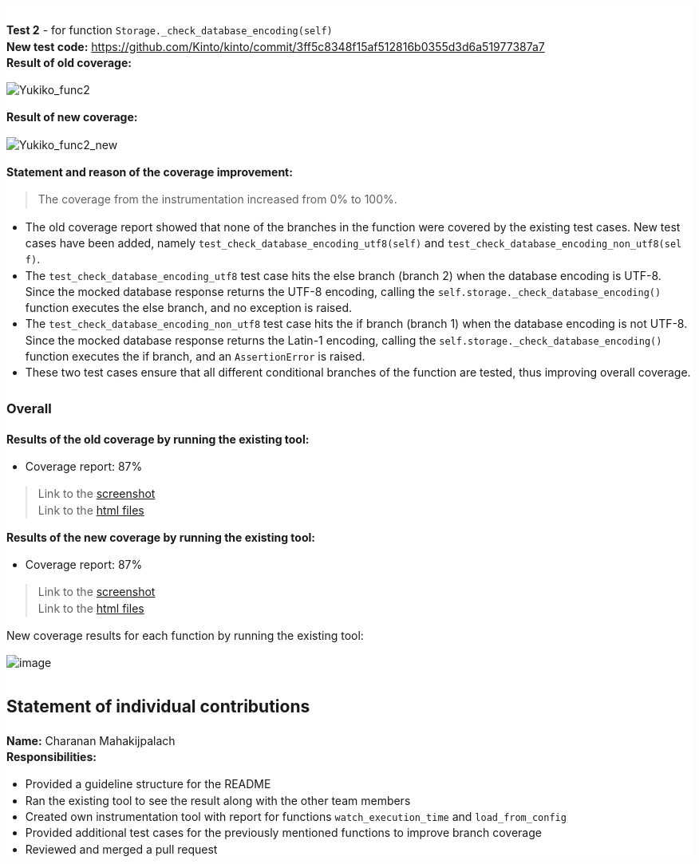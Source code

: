 \
**Test 2** - for function ```Storage._check_database_encoding(self)``` \
**New test code:** https://github.com/Kinto/kinto/commit/3ff5c8348f15af512816b0355d3d6a51977387a7 \
**Result of old coverage:**

<img width="466" alt="Yukiko_func2" src="https://github.com/yukikoikejiri/kinto/assets/113595508/8df1080d-8253-4117-960a-6a7c16c00540">

**Result of new coverage:**

<img width="467" alt="Yukiko_func2_new" src="https://github.com/yukikoikejiri/kinto/assets/113595508/c2215eaa-5ea3-4ac6-b082-ce2439569c42">

**Statement and reason of the coverage improvement:**
> The coverage from the instrumentation increased from 0% to 100%. 
- The old coverage report showed that none of the branches in the function were covered by the existing test cases. New test cases have been added, namely ```test_check_database_encoding_utf8(self)``` and ```test_check_database_encoding_non_utf8(self)```.
- The ```test_check_database_encoding_utf8``` test case hits the else branch (branch 2) when the database encoding is UTF-8. Since the mocked database response returns the UTF-8 encoding, calling the ```self.storage._check_database_encoding()``` function executes the else branch, and no exception is raised.
- The ```test_check_database_encoding_non_utf8``` test case hits the if branch (branch 1) when the database encoding is not UTF-8. Since the mocked database response returns the Latin-1 encoding, calling the ```self.storage._check_database_encoding()``` function executes the if branch, and an ```AssertionError``` is raised.
- These two test cases ensure that all different conditional branches of the function are tested, thus improving overall coverage.

### Overall

**Results of the old coverage by running the existing tool:**
- Coverage report: 87%
> Link to the [screenshot](https://drive.google.com/file/d/1zhVf29ru1ji9dSbwJ45Req72xLHChiUe/view?usp=drive_link) \
> Link to the [html files](https://drive.google.com/file/d/1_RrgHzZo1sa60eLcNcWoIA7hAc_Az6AF/view?usp=sharing)

**Results of the new coverage by running the existing tool:**
- Coverage report: 87%
> Link to the [screenshot](https://drive.google.com/file/d/1Dj3mlE_gt99wX0ZwirFEV8smRulmhs9X/view?usp=sharing) \
> Link to the [html files](https://drive.google.com/file/d/1Lxva5iKS2AbuC_7MTZv4xX1lyIwoRvDk/view?usp=sharing)

New coverage results for each function by running the existing tool:

<img width="477" alt="image" src="https://github.com/yukikoikejiri/kinto/assets/113595508/f27d0ef1-72d4-4d84-a297-6a83f1968e93">


## Statement of individual contributions

**Name:** Charanan Mahakijpalach \
**Responsibilities:** 
- Provided a guideline structure for the README
- Ran the existing tool to see the result along with the other team members
- Created own instrumentation tool with report for functions `watch_execution_time` and `load_from_config`
- Provided additional test cases for the previously mentioned functions to improve branch coverage
- Reviewed and merged a pull request
